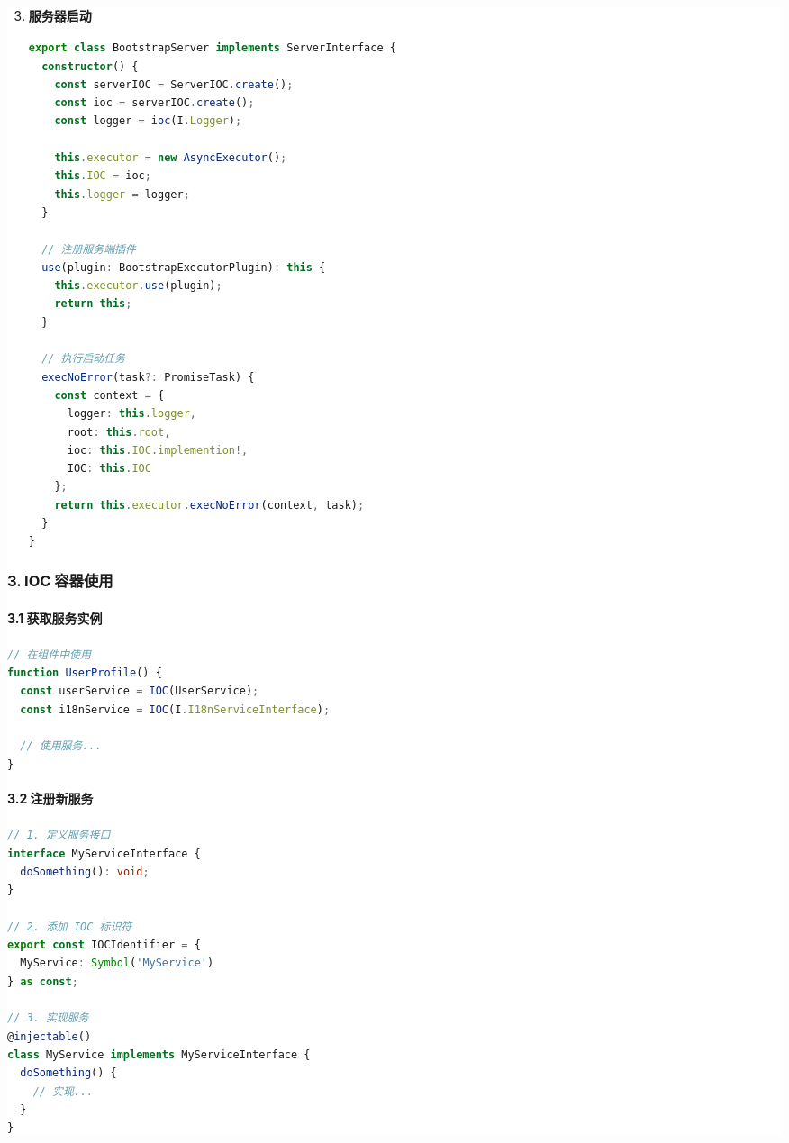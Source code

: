 3. **服务器启动**
   ```typescript
   export class BootstrapServer implements ServerInterface {
     constructor() {
       const serverIOC = ServerIOC.create();
       const ioc = serverIOC.create();
       const logger = ioc(I.Logger);

       this.executor = new AsyncExecutor();
       this.IOC = ioc;
       this.logger = logger;
     }

     // 注册服务端插件
     use(plugin: BootstrapExecutorPlugin): this {
       this.executor.use(plugin);
       return this;
     }

     // 执行启动任务
     execNoError(task?: PromiseTask) {
       const context = {
         logger: this.logger,
         root: this.root,
         ioc: this.IOC.implemention!,
         IOC: this.IOC
       };
       return this.executor.execNoError(context, task);
     }
   }
   ```

### 3. IOC 容器使用

#### 3.1 获取服务实例
```typescript
// 在组件中使用
function UserProfile() {
  const userService = IOC(UserService);
  const i18nService = IOC(I.I18nServiceInterface);
  
  // 使用服务...
}
```

#### 3.2 注册新服务
```typescript
// 1. 定义服务接口
interface MyServiceInterface {
  doSomething(): void;
}

// 2. 添加 IOC 标识符
export const IOCIdentifier = {
  MyService: Symbol('MyService')
} as const;

// 3. 实现服务
@injectable()
class MyService implements MyServiceInterface {
  doSomething() {
    // 实现...
  }
}
```